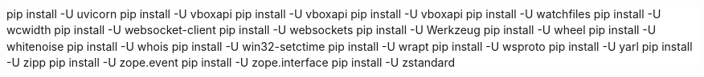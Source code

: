 pip install -U uvicorn
pip install -U vboxapi
pip install -U vboxapi
pip install -U vboxapi
pip install -U watchfiles
pip install -U wcwidth
pip install -U websocket-client
pip install -U websockets
pip install -U Werkzeug
pip install -U wheel
pip install -U whitenoise
pip install -U whois
pip install -U win32-setctime
pip install -U wrapt
pip install -U wsproto
pip install -U yarl
pip install -U zipp
pip install -U zope.event
pip install -U zope.interface
pip install -U zstandard
